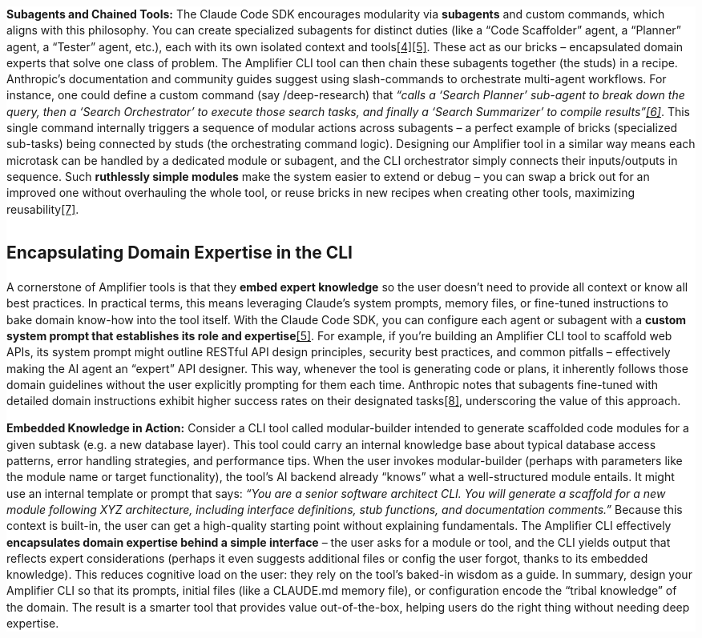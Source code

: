 **Subagents and Chained Tools:** The Claude Code SDK encourages modularity via **subagents** and custom commands, which aligns with this philosophy. You can create specialized subagents for distinct duties (like a “Code Scaffolder” agent, a “Planner” agent, a “Tester” agent, etc.), each with its own isolated context and tools[\[4\]](https://docs.anthropic.com/en/docs/claude-code/sub-agents#:~:text=Custom%20subagents%20in%20Claude%20Code,and%20a%20separate%20context%20window)[\[5\]](https://docs.anthropic.com/en/docs/claude-code/sub-agents#:~:text=tasks%20to). These act as our bricks – encapsulated domain experts that solve one class of problem. The Amplifier CLI tool can then chain these subagents together (the studs) in a recipe. Anthropic’s documentation and community guides suggest using slash-commands to orchestrate multi-agent workflows. For instance, one could define a custom command (say /deep-research) that _“calls a ‘Search Planner’ sub-agent to break down the query, then a ‘Search Orchestrator’ to execute those search tasks, and finally a ‘Search Summarizer’ to compile results”_[_\[6\]_](https://www.arsturn.com/blog/getting-started-with-the-claude-code-sdk-to-orchestrate-multiple-ai-instances#:~:text=%2A%20First%2C%20calls%20a%20,in%20a%20nice%2C%20clean%20format). This single command internally triggers a sequence of modular actions across subagents – a perfect example of bricks (specialized sub-tasks) being connected by studs (the orchestrating command logic). Designing our Amplifier tool in a similar way means each microtask can be handled by a dedicated module or subagent, and the CLI orchestrator simply connects their inputs/outputs in sequence. Such **ruthlessly simple modules** make the system easier to extend or debug – you can swap a brick out for an improved one without overhauling the whole tool, or reuse bricks in new recipes when creating other tools, maximizing reusability[\[7\]](https://docs.anthropic.com/en/docs/claude-code/sub-agents#:~:text=Reusability).

## Encapsulating Domain Expertise in the CLI

A cornerstone of Amplifier tools is that they **embed expert knowledge** so the user doesn’t need to provide all context or know all best practices. In practical terms, this means leveraging Claude’s system prompts, memory files, or fine-tuned instructions to bake domain know-how into the tool itself. With the Claude Code SDK, you can configure each agent or subagent with a **custom system prompt that establishes its role and expertise**[\[5\]](https://docs.anthropic.com/en/docs/claude-code/sub-agents#:~:text=tasks%20to). For example, if you’re building an Amplifier CLI tool to scaffold web APIs, its system prompt might outline RESTful API design principles, security best practices, and common pitfalls – effectively making the AI agent an “expert” API designer. This way, whenever the tool is generating code or plans, it inherently follows those domain guidelines without the user explicitly prompting for them each time. Anthropic notes that subagents fine-tuned with detailed domain instructions exhibit higher success rates on their designated tasks[\[8\]](https://docs.anthropic.com/en/docs/claude-code/sub-agents#:~:text=Specialized%20expertise), underscoring the value of this approach.

**Embedded Knowledge in Action:** Consider a CLI tool called modular-builder intended to generate scaffolded code modules for a given subtask (e.g. a new database layer). This tool could carry an internal knowledge base about typical database access patterns, error handling strategies, and performance tips. When the user invokes modular-builder (perhaps with parameters like the module name or target functionality), the tool’s AI backend already “knows” what a well-structured module entails. It might use an internal template or prompt that says: _“You are a senior software architect CLI. You will generate a scaffold for a new module following XYZ architecture, including interface definitions, stub functions, and documentation comments.”_ Because this context is built-in, the user can get a high-quality starting point without explaining fundamentals. The Amplifier CLI effectively **encapsulates domain expertise behind a simple interface** – the user asks for a module or tool, and the CLI yields output that reflects expert considerations (perhaps it even suggests additional files or config the user forgot, thanks to its embedded knowledge). This reduces cognitive load on the user: they rely on the tool’s baked-in wisdom as a guide. In summary, design your Amplifier CLI so that its prompts, initial files (like a CLAUDE.md memory file), or configuration encode the “tribal knowledge” of the domain. The result is a smarter tool that provides value out-of-the-box, helping users do the right thing without needing deep expertise.
